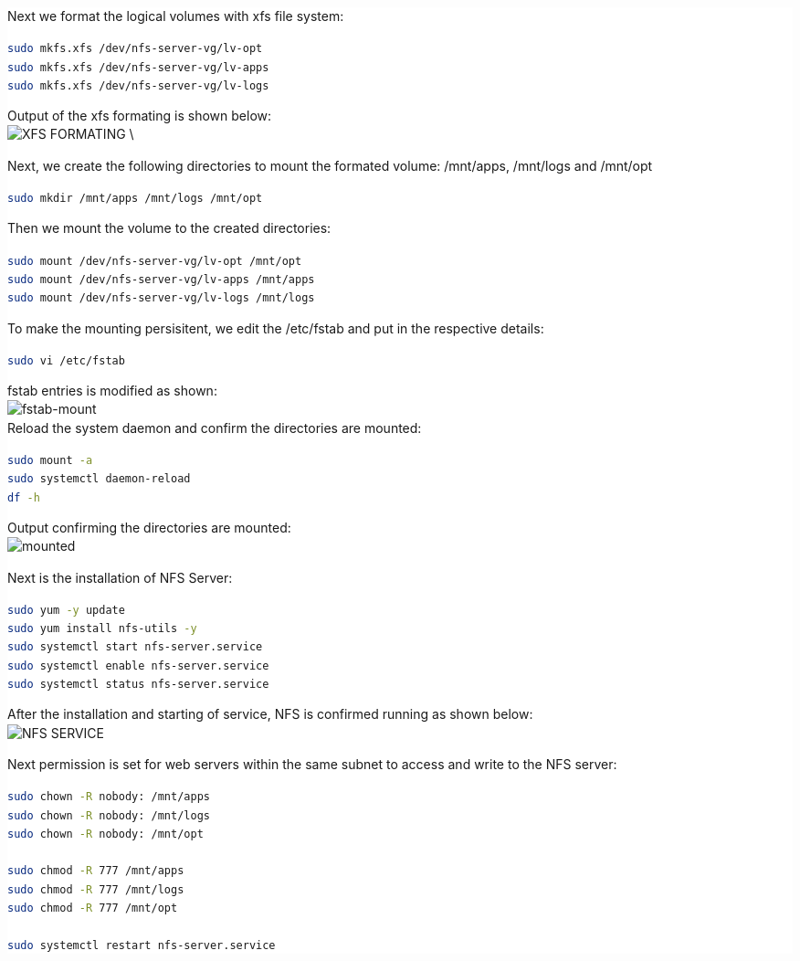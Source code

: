 Next we format the logical volumes with xfs file system:
```bash
sudo mkfs.xfs /dev/nfs-server-vg/lv-opt
sudo mkfs.xfs /dev/nfs-server-vg/lv-apps
sudo mkfs.xfs /dev/nfs-server-vg/lv-logs
```
Output of the xfs formating is shown below:\
<img width="494" alt="XFS FORMATING" src="https://user-images.githubusercontent.com/61512079/184515615-18c6cfbc-54bf-463d-ad47-a4990deccb60.PNG"> \

Next, we create the following  directories to mount the formated volume: /mnt/apps, /mnt/logs and /mnt/opt 
```bash
sudo mkdir /mnt/apps /mnt/logs /mnt/opt
```
Then we mount the volume to the created directories:
```bash
sudo mount /dev/nfs-server-vg/lv-opt /mnt/opt
sudo mount /dev/nfs-server-vg/lv-apps /mnt/apps
sudo mount /dev/nfs-server-vg/lv-logs /mnt/logs
```
To make the mounting persisitent, we edit the /etc/fstab and put in the respective details:
```bash
sudo vi /etc/fstab
```
fstab entries is modified as shown:\
<img width="624" alt="fstab-mount" src="https://user-images.githubusercontent.com/61512079/184516029-f4370774-0221-40df-b104-20fe966bb1a2.PNG">\
 Reload the system daemon and confirm the directories are mounted:
 ```bash
sudo mount -a
sudo systemctl daemon-reload
df -h
```
Output confirming the directories are mounted:\
<img width="459" alt="mounted" src="https://user-images.githubusercontent.com/61512079/184516075-9798be9c-2654-449d-95ec-653a9251d83b.PNG">

Next is the installation of NFS Server:
```bash
sudo yum -y update
sudo yum install nfs-utils -y
sudo systemctl start nfs-server.service
sudo systemctl enable nfs-server.service
sudo systemctl status nfs-server.service
```
After the installation and starting of service, NFS is confirmed running as shown below:\
<img width="754" alt="NFS SERVICE" src="https://user-images.githubusercontent.com/61512079/184516346-f8a7d8e9-57f2-44fd-b92f-99f03c180532.PNG">

Next permission is set for web servers within the same subnet to access and write to the NFS server:
```bash
sudo chown -R nobody: /mnt/apps
sudo chown -R nobody: /mnt/logs
sudo chown -R nobody: /mnt/opt

sudo chmod -R 777 /mnt/apps
sudo chmod -R 777 /mnt/logs
sudo chmod -R 777 /mnt/opt

sudo systemctl restart nfs-server.service
```
